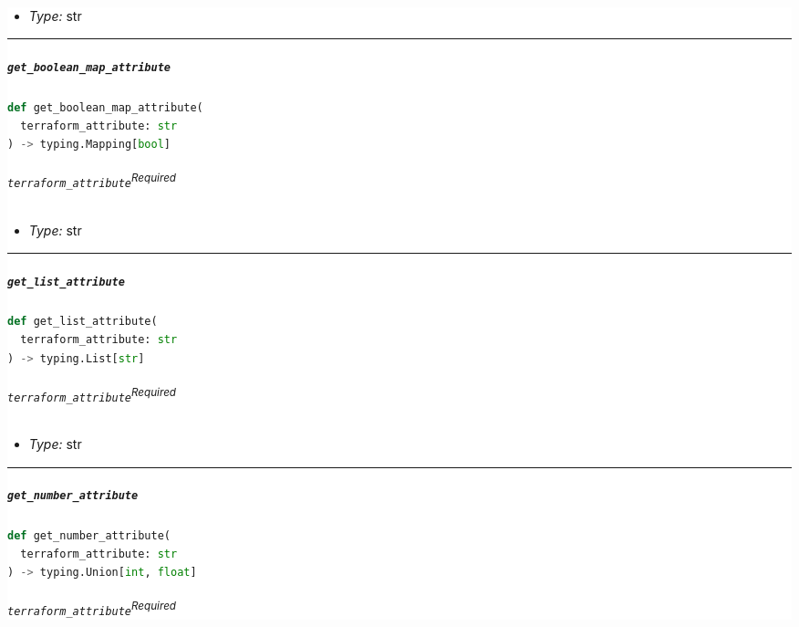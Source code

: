 - *Type:* str

---

##### `get_boolean_map_attribute` <a name="get_boolean_map_attribute" id="@cdktf/provider-azurerm.iothubEndpointCosmosdbAccount.IothubEndpointCosmosdbAccount.getBooleanMapAttribute"></a>

```python
def get_boolean_map_attribute(
  terraform_attribute: str
) -> typing.Mapping[bool]
```

###### `terraform_attribute`<sup>Required</sup> <a name="terraform_attribute" id="@cdktf/provider-azurerm.iothubEndpointCosmosdbAccount.IothubEndpointCosmosdbAccount.getBooleanMapAttribute.parameter.terraformAttribute"></a>

- *Type:* str

---

##### `get_list_attribute` <a name="get_list_attribute" id="@cdktf/provider-azurerm.iothubEndpointCosmosdbAccount.IothubEndpointCosmosdbAccount.getListAttribute"></a>

```python
def get_list_attribute(
  terraform_attribute: str
) -> typing.List[str]
```

###### `terraform_attribute`<sup>Required</sup> <a name="terraform_attribute" id="@cdktf/provider-azurerm.iothubEndpointCosmosdbAccount.IothubEndpointCosmosdbAccount.getListAttribute.parameter.terraformAttribute"></a>

- *Type:* str

---

##### `get_number_attribute` <a name="get_number_attribute" id="@cdktf/provider-azurerm.iothubEndpointCosmosdbAccount.IothubEndpointCosmosdbAccount.getNumberAttribute"></a>

```python
def get_number_attribute(
  terraform_attribute: str
) -> typing.Union[int, float]
```

###### `terraform_attribute`<sup>Required</sup> <a name="terraform_attribute" id="@cdktf/provider-azurerm.iothubEndpointCosmosdbAccount.IothubEndpointCosmosdbAccount.getNumberAttribute.parameter.terraformAttribute"></a>
